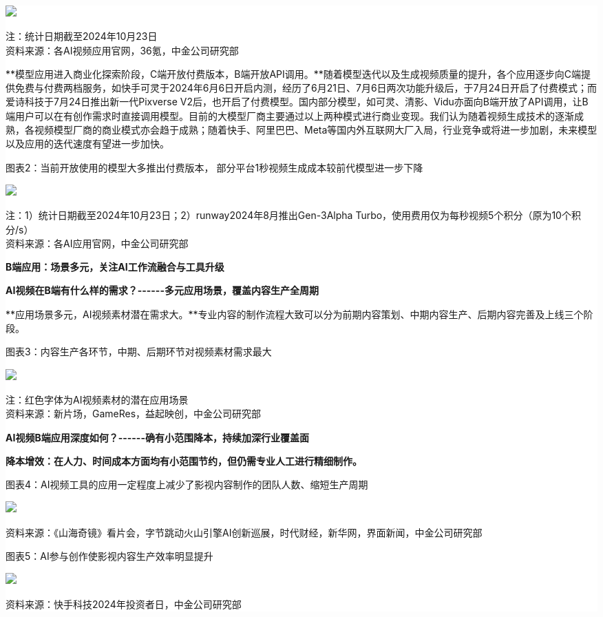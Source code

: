 ![](https://cubox.pro/c/filters:no_upscale()?imageUrl=https%3A%2F%2Fmmbiz.qpic.cn%2Fsz_mmbiz_png%2FfzHRVN3sYsic1DPZGjsnoJPUct7AWr5YfjTesuGL0vc9Sc4VH4iaicd5NcKYySFcGBIZWj647CVgia8ov0CRXCY4FA%2F640%3Fwx_fmt%3Dpng%26from%3Dappmsg)


注：统计日期截至2024年10月23日  
资料来源：各AI视频应用官网，36氪，中金公司研究部


**模型应用进入商业化探索阶段，C端开放付费版本，B端开放API调用。**随着模型迭代以及生成视频质量的提升，各个应用逐步向C端提供免费与付费两档服务，如快手可灵于2024年6月6日开启内测，经历了6月21日、7月6日两次功能升级后，于7月24日开启了付费模式；而爱诗科技于7月24日推出新一代Pixverse V2后，也开启了付费模型。国内部分模型，如可灵、清影、Vidu亦面向B端开放了API调用，让B端用户可以在有创作需求时直接调用模型。目前的大模型厂商主要通过以上两种模式进行商业变现。我们认为随着视频生成技术的逐渐成熟，各视频模型厂商的商业模式亦会趋于成熟；随着快手、阿里巴巴、Meta等国内外互联网大厂入局，行业竞争或将进一步加剧，未来模型以及应用的迭代速度有望进一步加快。


图表2：当前开放使用的模型大多推出付费版本， 部分平台1秒视频生成成本较前代模型进一步下降


![](https://cubox.pro/c/filters:no_upscale()?imageUrl=https%3A%2F%2Fmmbiz.qpic.cn%2Fsz_mmbiz_png%2FfzHRVN3sYsic1DPZGjsnoJPUct7AWr5Yf2ibB0icpCZKJvEt4yQrWrAAv2zMhrGmZqWIATJYsKIjqQzEZG4zkynZw%2F640%3Fwx_fmt%3Dpng%26from%3Dappmsg)


注：1）统计日期截至2024年10月23日；2）runway2024年8月推出Gen-3Alpha Turbo，使用费用仅为每秒视频5个积分（原为10个积分/s）  
资料来源：各AI应用官网，中金公司研究部


**B端应用：场景多元，关注AI工作流融合与工具升级**


**AI视频在B端有什么样的需求？------多元应用场景，覆盖内容生产全周期**


**应用场景多元，AI视频素材潜在需求大。**专业内容的制作流程大致可以分为前期内容策划、中期内容生产、后期内容完善及上线三个阶段。


图表3：内容生产各环节，中期、后期环节对视频素材需求最大


![](https://cubox.pro/c/filters:no_upscale()?imageUrl=https%3A%2F%2Fmmbiz.qpic.cn%2Fsz_mmbiz_png%2FfzHRVN3sYsic1DPZGjsnoJPUct7AWr5Yf927eibOVAZYbaB7fibGVpJEdFu9pLUGNTlIOxhU0lZsCQrsoiaiaxHZsXg%2F640%3Fwx_fmt%3Dpng%26from%3Dappmsg)


注：红色字体为AI视频素材的潜在应用场景  
资料来源：新片场，GameRes，益起映创，中金公司研究部


**AI视频B端应用深度如何？------确有小范围降本，持续加深行业覆盖面**


**降本增效：在人力、时间成本方面均有小范围节约，但仍需专业人工进行精细制作。**


图表4：AI视频工具的应用一定程度上减少了影视内容制作的团队人数、缩短生产周期


![](https://cubox.pro/c/filters:no_upscale()?imageUrl=https%3A%2F%2Fmmbiz.qpic.cn%2Fsz_mmbiz_png%2FfzHRVN3sYsic1DPZGjsnoJPUct7AWr5YfHHy2uwXJz7wuicVMC7eguZPEJwMpdFcp27Hia1ARjUpMiaEiavfBKEozicw%2F640%3Fwx_fmt%3Dpng%26from%3Dappmsg)


资料来源：《山海奇镜》看片会，字节跳动火山引擎AI创新巡展，时代财经，新华网，界面新闻，中金公司研究部


图表5：AI参与创作使影视内容生产效率明显提升


![](https://cubox.pro/c/filters:no_upscale()?imageUrl=https%3A%2F%2Fmmbiz.qpic.cn%2Fsz_mmbiz_png%2FfzHRVN3sYsic1DPZGjsnoJPUct7AWr5Yf0yIZ8QzkicLF7hOnchrOLut505zINCRTEOPCbiaRibcMMicsyZXN1X5IeQ%2F640%3Fwx_fmt%3Dpng%26from%3Dappmsg)


资料来源：快手科技2024年投资者日，中金公司研究部


